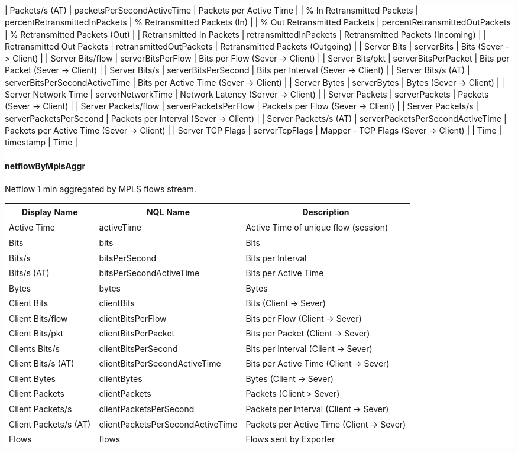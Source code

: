 | Packets/s (AT)               | packetsPerSecondActiveTime       | Packets per Active Time                                    |
| % In Retransmitted Packets   | percentRetransmittedInPackets    | % Retransmitted Packets (In)                               |
| % Out Retransmitted Packets  | percentRetransmittedOutPackets   | % Retransmitted Packets (Out)                              |
| Retransmitted In Packets     | retransmittedInPackets           | Retransmitted Packets (Incoming)                           |
| Retransmitted Out Packets    | retransmittedOutPackets          | Retransmitted Packets (Outgoing)                           |
| Server Bits                  | serverBits                       | Bits (Sever -> Client)                                     |
| Server Bits/flow             | serverBitsPerFlow                | Bits per Flow (Sever -> Client)                            |
| Server Bits/pkt              | serverBitsPerPacket              | Bits per Packet (Sever -> Client)                          |
| Server Bits/s                | serverBitsPerSecond              | Bits per Interval (Sever -> Client)                        |
| Server Bits/s (AT)           | serverBitsPerSecondActiveTime    | Bits per Active Time (Sever -> Client)                     |
| Server Bytes                 | serverBytes                      | Bytes (Sever -> Client)                                    |
| Server Network Time          | serverNetworkTime                | Network Latency (Server -> Client)                         |
| Server Packets               | serverPackets                    | Packets (Sever -> Client)                                  |
| Server Packets/flow          | serverPacketsPerFlow             | Packets per Flow (Sever -> Client)                         |
| Server Packets/s             | serverPacketsPerSecond           | Packets per Interval (Sever -> Client)                     |
| Server Packets/s (AT)        | serverPacketsPerSecondActiveTime | Packets per Active Time (Sever -> Client)                  |
| Server TCP Flags             | serverTcpFlags                   | Mapper - TCP Flags (Sever -> Client)                       |
| Time                         | timestamp                        | Time                                                       |


#### netflowByMplsAggr

Netflow 1 min aggregated by MPLS flows stream.

| Display Name          | NQL Name                         | Description                               |
| --------------------- | -------------------------------- | ----------------------------------------- |
| Active Time           | activeTime                       | Active Time of unique flow (session)      |
| Bits                  | bits                             | Bits                                      |
| Bits/s                | bitsPerSecond                    | Bits per Interval                         |
| Bits/s (AT)           | bitsPerSecondActiveTime          | Bits per Active Time                      |
| Bytes                 | bytes                            | Bytes                                     |
| Client Bits           | clientBits                       | Bits (Client -> Sever)                    |
| Client Bits/flow      | clientBitsPerFlow                | Bits per Flow (Client -> Sever)           |
| Client Bits/pkt       | clientBitsPerPacket              | Bits per Packet (Client -> Sever)         |
| Clients Bits/s        | clientBitsPerSecond              | Bits per Interval (Client -> Sever)       |
| Client Bits/s (AT)    | clientBitsPerSecondActiveTime    | Bits per Active Time (Client -> Sever)    |
| Client Bytes          | clientBytes                      | Bytes (Client -> Sever)                   |
| Client Packets        | clientPackets                    | Packets (Client > Sever)                  |
| Client Packets/s      | clientPacketsPerSecond           | Packets per Interval (Client -> Sever)    |
| Client Packets/s (AT) | clientPacketsPerSecondActiveTime | Packets per Active Time (Client -> Sever) |
| Flows                 | flows                            | Flows sent by Exporter                    |